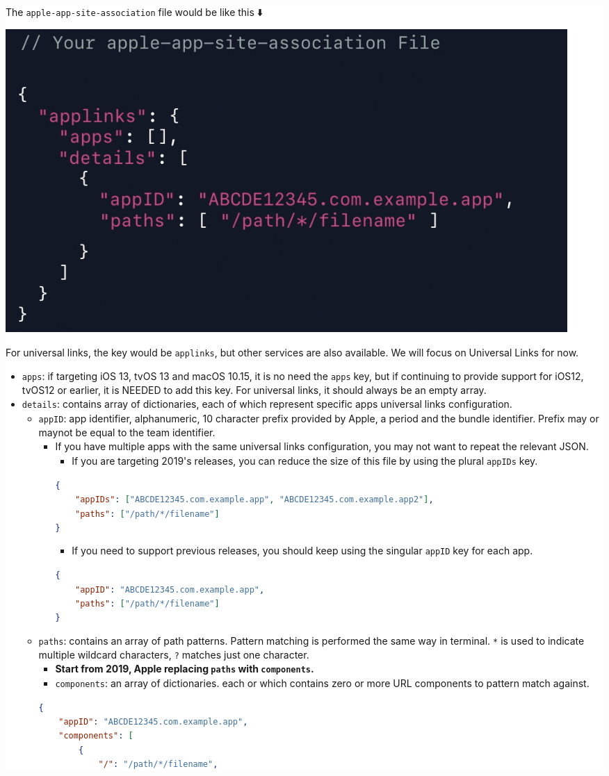 The `apple-app-site-association` file would be like this ⬇️

![apple-app-site-association-file](/images/2020-01-22-Introduction-of-Universal-Links/apple-app-site-association-file.png)

For universal links, the key would be `applinks`, but other services are also available. We will focus on Universal Links for now.

- `apps`: if targeting iOS 13, tvOS 13 and macOS 10.15, it is no need the `apps` key, but if continuing to provide support for iOS12, tvOS12 or earlier, it is NEEDED to add this key. For universal links, it should always be an empty array.
- `details`: contains array of dictionaries, each of which represent specific apps universal links configuration.
    - `appID`: app identifier, alphanumeric, 10 character prefix provided by Apple, a period and the bundle identifier. Prefix may or maynot be equal to the team identifier.
        - If you have multiple apps with the same universal links configuration, you may not want to repeat the relevant JSON.
            - If you are targeting 2019's releases, you can reduce the size of this file by using the plural `appIDs` key.
            ```json
            {
                "appIDs": ["ABCDE12345.com.example.app", "ABCDE12345.com.example.app2"],
                "paths": ["/path/*/filename"]
            }
            ```
            - If you need to support previous releases, you should keep using the singular `appID` key for each app.
            ```json
            {
                "appID": "ABCDE12345.com.example.app",
                "paths": ["/path/*/filename"]
            }
            ```
    - `paths`: contains an array of path patterns. Pattern matching is performed the same way in terminal. `*` is used to indicate multiple wildcard characters, `?` matches just one character.
        - **Start from 2019, Apple replacing `paths` with `components`.**
        - `components`: an array of dictionaries. each or which contains zero or more URL components to pattern match against.
        ```json
        {
            "appID": "ABCDE12345.com.example.app",
            "components": [
                {
                    "/": "/path/*/filename",